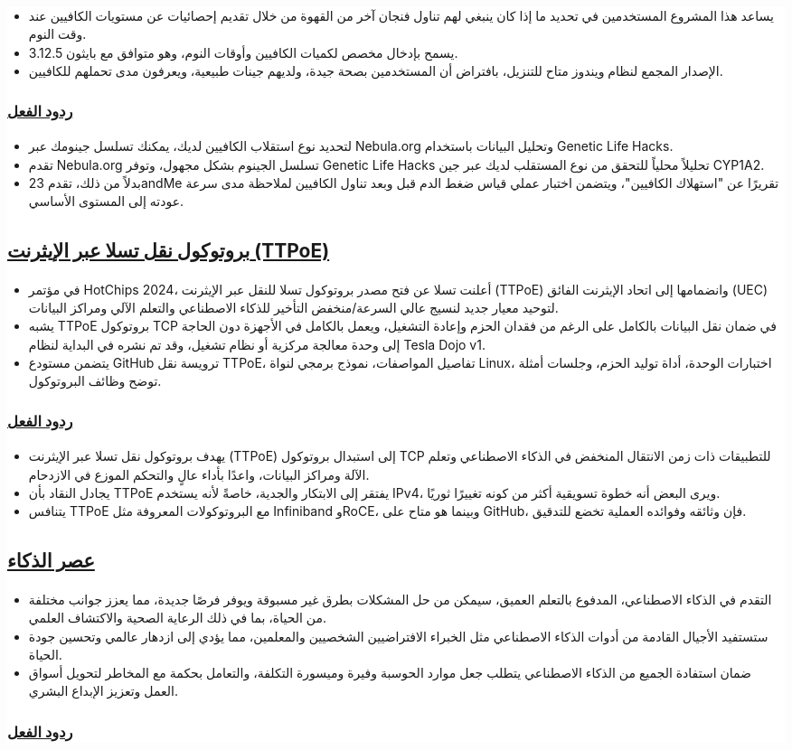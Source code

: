 - يساعد هذا المشروع المستخدمين في تحديد ما إذا كان ينبغي لهم تناول فنجان آخر من القهوة من خلال تقديم إحصائيات عن مستويات الكافيين عند وقت النوم.
- يسمح بإدخال مخصص لكميات الكافيين وأوقات النوم، وهو متوافق مع بايثون 3.12.5.
- الإصدار المجمع لنظام ويندوز متاح للتنزيل، بافتراض أن المستخدمين بصحة جيدة، ولديهم جينات طبيعية، ويعرفون مدى تحملهم للكافيين.

### [ردود الفعل](https://news.ycombinator.com/item?id=41620002)

- لتحديد نوع استقلاب الكافيين لديك، يمكنك تسلسل جينومك عبر Nebula.org وتحليل البيانات باستخدام Genetic Life Hacks.
- تقدم Nebula.org تسلسل الجينوم بشكل مجهول، وتوفر Genetic Life Hacks تحليلاً محلياً للتحقق من نوع المستقلب لديك عبر جين CYP1A2.
- بدلاً من ذلك، تقدم 23andMe تقريرًا عن "استهلاك الكافيين"، ويتضمن اختبار عملي قياس ضغط الدم قبل وبعد تناول الكافيين لملاحظة مدى سرعة عودته إلى المستوى الأساسي.

## [بروتوكول نقل تسلا عبر الإيثرنت (TTPoE)](https://github.com/teslamotors/ttpoe)

- في مؤتمر HotChips 2024، أعلنت تسلا عن فتح مصدر بروتوكول تسلا للنقل عبر الإيثرنت (TTPoE) وانضمامها إلى اتحاد الإيثرنت الفائق (UEC) لتوحيد معيار جديد لنسيج عالي السرعة/منخفض التأخير للذكاء الاصطناعي والتعلم الآلي ومراكز البيانات.
- يشبه TTPoE بروتوكول TCP في ضمان نقل البيانات بالكامل على الرغم من فقدان الحزم وإعادة التشغيل، ويعمل بالكامل في الأجهزة دون الحاجة إلى وحدة معالجة مركزية أو نظام تشغيل، وقد تم نشره في البداية لنظام Tesla Dojo v1.
- يتضمن مستودع GitHub ترويسة نقل TTPoE، تفاصيل المواصفات، نموذج برمجي لنواة Linux، اختبارات الوحدة، أداة توليد الحزم، وجلسات أمثلة توضح وظائف البروتوكول.

### [ردود الفعل](https://news.ycombinator.com/item?id=41621680)

- يهدف بروتوكول نقل تسلا عبر الإيثرنت (TTPoE) إلى استبدال بروتوكول TCP للتطبيقات ذات زمن الانتقال المنخفض في الذكاء الاصطناعي وتعلم الآلة ومراكز البيانات، واعدًا بأداء عالٍ والتحكم الموزع في الازدحام.
- يجادل النقاد بأن TTPoE يفتقر إلى الابتكار والجدية، خاصةً لأنه يستخدم IPv4، ويرى البعض أنه خطوة تسويقية أكثر من كونه تغييرًا ثوريًا.
- يتنافس TTPoE مع البروتوكولات المعروفة مثل Infiniband وRoCE، وبينما هو متاح على GitHub، فإن وثائقه وفوائده العملية تخضع للتدقيق.

## [عصر الذكاء](https://ia.samaltman.com/)

- التقدم في الذكاء الاصطناعي، المدفوع بالتعلم العميق، سيمكن من حل المشكلات بطرق غير مسبوقة ويوفر فرصًا جديدة، مما يعزز جوانب مختلفة من الحياة، بما في ذلك الرعاية الصحية والاكتشاف العلمي.
- ستستفيد الأجيال القادمة من أدوات الذكاء الاصطناعي مثل الخبراء الافتراضيين الشخصيين والمعلمين، مما يؤدي إلى ازدهار عالمي وتحسين جودة الحياة.
- ضمان استفادة الجميع من الذكاء الاصطناعي يتطلب جعل موارد الحوسبة وفيرة وميسورة التكلفة، والتعامل بحكمة مع المخاطر لتحويل أسواق العمل وتعزيز الإبداع البشري.

### [ردود الفعل](https://news.ycombinator.com/item?id=41628167)
